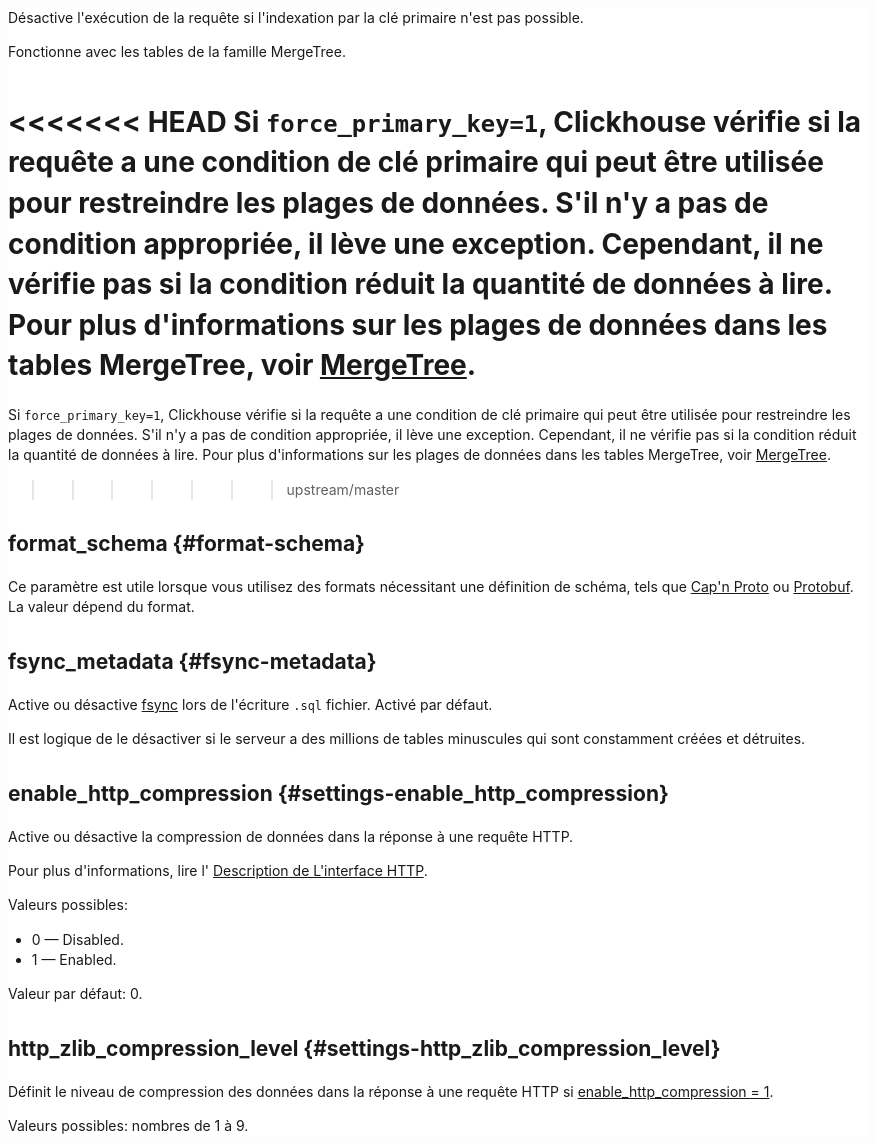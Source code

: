 Désactive l'exécution de la requête si l'indexation par la clé primaire n'est pas possible.

Fonctionne avec les tables de la famille MergeTree.

<<<<<<< HEAD
Si `force_primary_key=1`, Clickhouse vérifie si la requête a une condition de clé primaire qui peut être utilisée pour restreindre les plages de données. S'il n'y a pas de condition appropriée, il lève une exception. Cependant, il ne vérifie pas si la condition réduit la quantité de données à lire. Pour plus d'informations sur les plages de données dans les tables MergeTree, voir [MergeTree](../../engines/table_engines/mergetree_family/mergetree.md).
=======
Si `force_primary_key=1`, Clickhouse vérifie si la requête a une condition de clé primaire qui peut être utilisée pour restreindre les plages de données. S'il n'y a pas de condition appropriée, il lève une exception. Cependant, il ne vérifie pas si la condition réduit la quantité de données à lire. Pour plus d'informations sur les plages de données dans les tables MergeTree, voir [MergeTree](../../engines/table-engines/mergetree-family/mergetree.md).
>>>>>>> upstream/master

## format\_schema {#format-schema}

Ce paramètre est utile lorsque vous utilisez des formats nécessitant une définition de schéma, tels que [Cap'n Proto](https://capnproto.org/) ou [Protobuf](https://developers.google.com/protocol-buffers/). La valeur dépend du format.

## fsync\_metadata {#fsync-metadata}

Active ou désactive [fsync](http://pubs.opengroup.org/onlinepubs/9699919799/functions/fsync.html) lors de l'écriture `.sql` fichier. Activé par défaut.

Il est logique de le désactiver si le serveur a des millions de tables minuscules qui sont constamment créées et détruites.

## enable\_http\_compression {#settings-enable_http_compression}

Active ou désactive la compression de données dans la réponse à une requête HTTP.

Pour plus d'informations, lire l' [Description de L'interface HTTP](../../interfaces/http.md).

Valeurs possibles:

-   0 — Disabled.
-   1 — Enabled.

Valeur par défaut: 0.

## http\_zlib\_compression\_level {#settings-http_zlib_compression_level}

Définit le niveau de compression des données dans la réponse à une requête HTTP si [enable\_http\_compression = 1](#settings-enable_http_compression).

Valeurs possibles: nombres de 1 à 9.
